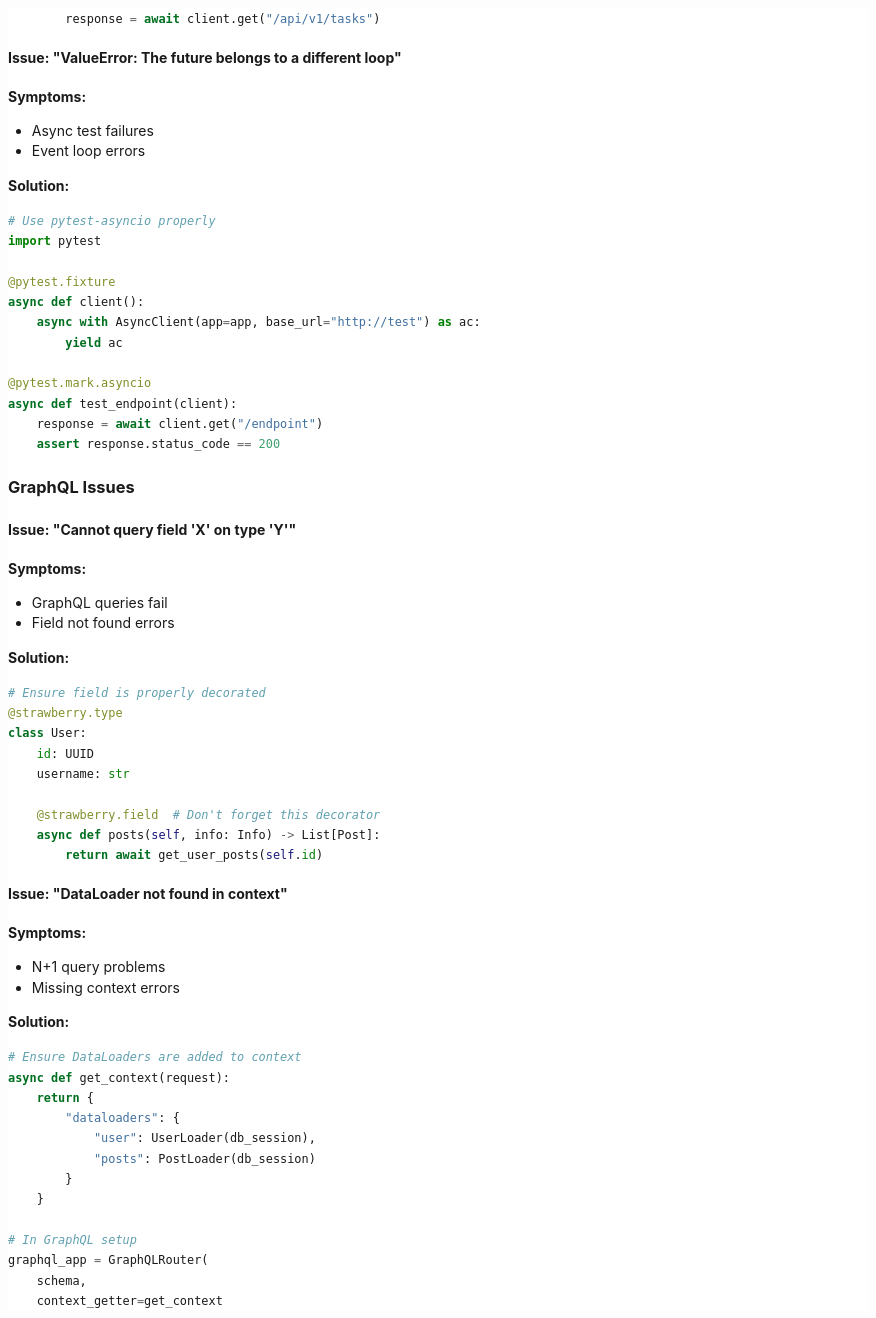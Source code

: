```python
        response = await client.get("/api/v1/tasks")
```

#### Issue: "ValueError: The future belongs to a different loop"
**Symptoms:**
- Async test failures
- Event loop errors

**Solution:**
```python
# Use pytest-asyncio properly
import pytest

@pytest.fixture
async def client():
    async with AsyncClient(app=app, base_url="http://test") as ac:
        yield ac

@pytest.mark.asyncio
async def test_endpoint(client):
    response = await client.get("/endpoint")
    assert response.status_code == 200
```

### GraphQL Issues

#### Issue: "Cannot query field 'X' on type 'Y'"
**Symptoms:**
- GraphQL queries fail
- Field not found errors

**Solution:**
```python
# Ensure field is properly decorated
@strawberry.type
class User:
    id: UUID
    username: str
    
    @strawberry.field  # Don't forget this decorator
    async def posts(self, info: Info) -> List[Post]:
        return await get_user_posts(self.id)
```

#### Issue: "DataLoader not found in context"
**Symptoms:**
- N+1 query problems
- Missing context errors

**Solution:**
```python
# Ensure DataLoaders are added to context
async def get_context(request):
    return {
        "dataloaders": {
            "user": UserLoader(db_session),
            "posts": PostLoader(db_session)
        }
    }

# In GraphQL setup
graphql_app = GraphQLRouter(
    schema,
    context_getter=get_context
```